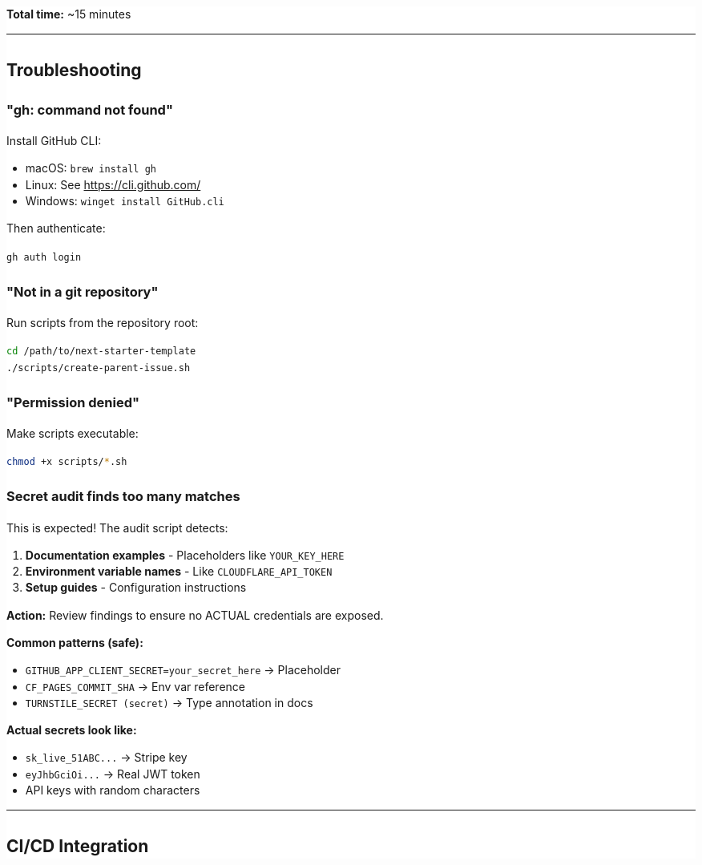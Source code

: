 **Total time:** ~15 minutes

---

## Troubleshooting

### "gh: command not found"

Install GitHub CLI:
- macOS: `brew install gh`
- Linux: See https://cli.github.com/
- Windows: `winget install GitHub.cli`

Then authenticate:
```bash
gh auth login
```

### "Not in a git repository"

Run scripts from the repository root:
```bash
cd /path/to/next-starter-template
./scripts/create-parent-issue.sh
```

### "Permission denied"

Make scripts executable:
```bash
chmod +x scripts/*.sh
```

### Secret audit finds too many matches

This is expected! The audit script detects:
1. **Documentation examples** - Placeholders like `YOUR_KEY_HERE`
2. **Environment variable names** - Like `CLOUDFLARE_API_TOKEN`
3. **Setup guides** - Configuration instructions

**Action:** Review findings to ensure no ACTUAL credentials are exposed.

**Common patterns (safe):**
- `GITHUB_APP_CLIENT_SECRET=your_secret_here` → Placeholder
- `CF_PAGES_COMMIT_SHA` → Env var reference
- `TURNSTILE_SECRET (secret)` → Type annotation in docs

**Actual secrets look like:**
- `sk_live_51ABC...` → Stripe key
- `eyJhbGciOi...` → Real JWT token
- API keys with random characters

---

## CI/CD Integration
